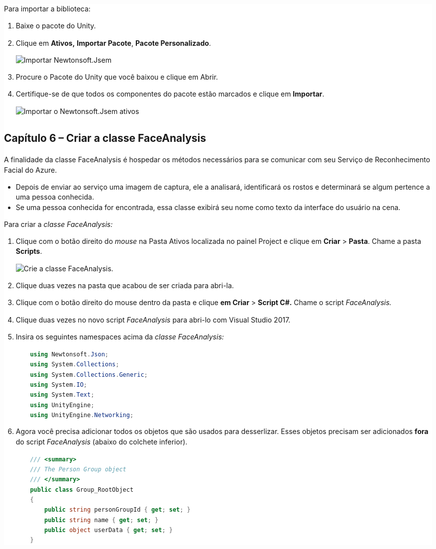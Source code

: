 Para importar a biblioteca:

1.  Baixe o pacote do Unity.
2.  Clique em **Ativos,** **Importar Pacote**, **Pacote Personalizado**.

    ![Importar Newtonsoft.Jsem](images/AzureLabs-Lab4-20.png)

3.  Procure o Pacote do Unity que você baixou e clique em Abrir.
4.  Certifique-se de que todos os componentes do pacote estão marcados e clique em **Importar**.

    ![Importar o Newtonsoft.Jsem ativos](images/AzureLabs-Lab4-21.png)

## <a name="chapter-6---create-the-faceanalysis-class"></a>Capítulo 6 – Criar a classe FaceAnalysis

A finalidade da classe FaceAnalysis é hospedar os métodos necessários para se comunicar com seu Serviço de Reconhecimento Facial do Azure. 

- Depois de enviar ao serviço uma imagem de captura, ele a analisará, identificará os rostos e determinará se algum pertence a uma pessoa conhecida. 
- Se uma pessoa conhecida for encontrada, essa classe exibirá seu nome como texto da interface do usuário na cena.

Para criar a *classe FaceAnalysis:*

 1. Clique com o botão direito do *mouse* na Pasta Ativos localizada no painel Project e clique em **Criar**  >  **Pasta**. Chame a pasta **Scripts**. 

    ![Crie a classe FaceAnalysis.](images/AzureLabs-Lab4-22.png)

2.  Clique duas vezes na pasta que acabou de ser criada para abri-la. 
3.  Clique com o botão direito do mouse dentro da pasta e clique **em Criar**  >  **Script C#.** Chame o script *FaceAnalysis.* 
4.  Clique duas vezes no novo script *FaceAnalysis* para abri-lo com Visual Studio 2017.
5.  Insira os seguintes namespaces acima da *classe FaceAnalysis:*

    ```csharp
        using Newtonsoft.Json;
        using System.Collections;
        using System.Collections.Generic;
        using System.IO;
        using System.Text;
        using UnityEngine;
        using UnityEngine.Networking;
    ```

6.  Agora você precisa adicionar todos os objetos que são usados para desserlizar. Esses objetos precisam ser adicionados **fora** do script *FaceAnalysis* (abaixo do colchete inferior). 

    ```csharp
        /// <summary>
        /// The Person Group object
        /// </summary>
        public class Group_RootObject
        {
            public string personGroupId { get; set; }
            public string name { get; set; }
            public object userData { get; set; }
        }
